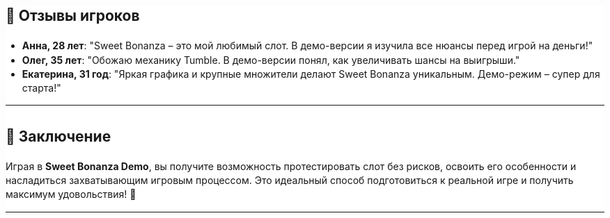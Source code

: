 
## 💬 Отзывы игроков

- **Анна, 28 лет**: "Sweet Bonanza – это мой любимый слот. В демо-версии я изучила все нюансы перед игрой на деньги!"  
- **Олег, 35 лет**: "Обожаю механику Tumble. В демо-версии понял, как увеличивать шансы на выигрыши."  
- **Екатерина, 31 год**: "Яркая графика и крупные множители делают Sweet Bonanza уникальным. Демо-режим – супер для старта!"  

---

## 🌟 Заключение

Играя в **Sweet Bonanza Demo**, вы получите возможность протестировать слот без рисков, освоить его особенности и насладиться захватывающим игровым процессом. Это идеальный способ подготовиться к реальной игре и получить максимум удовольствия! 🍭

---


